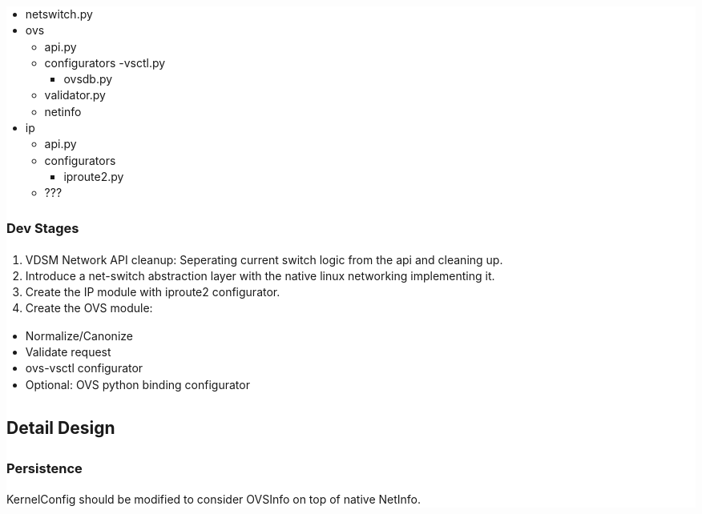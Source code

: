 - netswitch.py
- ovs
  - api.py
  - configurators
    -vsctl.py
    - ovsdb.py
  - validator.py
  - netinfo
- ip
  - api.py
  - configurators
    - iproute2.py
  - ???

### Dev Stages

1. VDSM Network API cleanup: Seperating current switch logic from the api and cleaning up.
2. Introduce a net-switch abstraction layer with the native linux networking implementing it.
3. Create the IP module with iproute2 configurator.
4. Create the OVS module:
  - Normalize/Canonize
  - Validate request
  - ovs-vsctl configurator
  - Optional: OVS python binding configurator


## Detail Design

### Persistence
KernelConfig should be modified to consider OVSInfo on top of native NetInfo.
